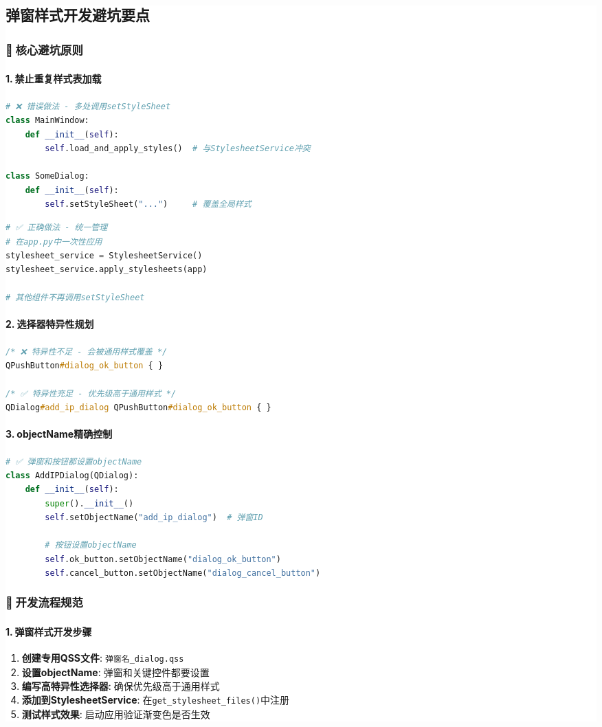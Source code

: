 
## 弹窗样式开发避坑要点

### 🚨 核心避坑原则

#### 1. 禁止重复样式表加载
```python
# ❌ 错误做法 - 多处调用setStyleSheet
class MainWindow:
    def __init__(self):
        self.load_and_apply_styles()  # 与StylesheetService冲突

class SomeDialog:
    def __init__(self):
        self.setStyleSheet("...")     # 覆盖全局样式
```

```python
# ✅ 正确做法 - 统一管理
# 在app.py中一次性应用
stylesheet_service = StylesheetService()
stylesheet_service.apply_stylesheets(app)

# 其他组件不再调用setStyleSheet
```

#### 2. 选择器特异性规划
```css
/* ❌ 特异性不足 - 会被通用样式覆盖 */
QPushButton#dialog_ok_button { }

/* ✅ 特异性充足 - 优先级高于通用样式 */
QDialog#add_ip_dialog QPushButton#dialog_ok_button { }
```

#### 3. objectName精确控制
```python
# ✅ 弹窗和按钮都设置objectName
class AddIPDialog(QDialog):
    def __init__(self):
        super().__init__()
        self.setObjectName("add_ip_dialog")  # 弹窗ID
        
        # 按钮设置objectName
        self.ok_button.setObjectName("dialog_ok_button")
        self.cancel_button.setObjectName("dialog_cancel_button")
```

### 🔧 开发流程规范

#### 1. 弹窗样式开发步骤
1. **创建专用QSS文件**: `弹窗名_dialog.qss`
2. **设置objectName**: 弹窗和关键控件都要设置
3. **编写高特异性选择器**: 确保优先级高于通用样式
4. **添加到StylesheetService**: 在`get_stylesheet_files()`中注册
5. **测试样式效果**: 启动应用验证渐变色是否生效
